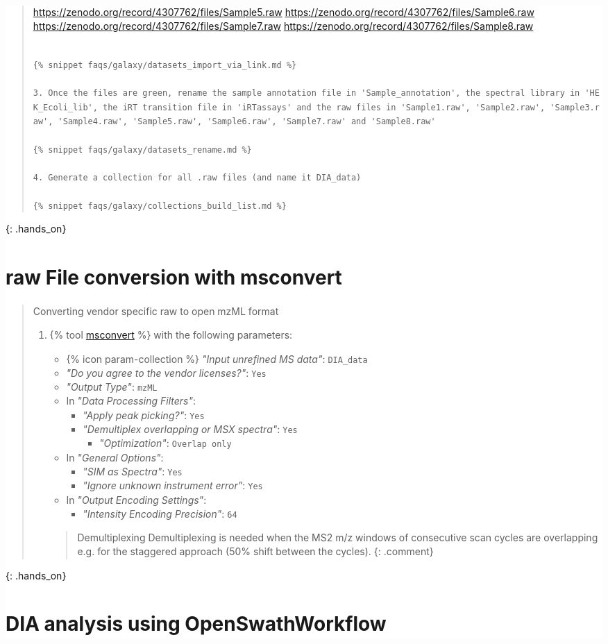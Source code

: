 >    https://zenodo.org/record/4307762/files/Sample5.raw
>    https://zenodo.org/record/4307762/files/Sample6.raw
>    https://zenodo.org/record/4307762/files/Sample7.raw
>    https://zenodo.org/record/4307762/files/Sample8.raw
>    ```
>
>    {% snippet faqs/galaxy/datasets_import_via_link.md %}
>
> 3. Once the files are green, rename the sample annotation file in 'Sample_annotation', the spectral library in 'HEK_Ecoli_lib', the iRT transition file in 'iRTassays' and the raw files in 'Sample1.raw', 'Sample2.raw', 'Sample3.raw', 'Sample4.raw', 'Sample5.raw', 'Sample6.raw', 'Sample7.raw' and 'Sample8.raw'
>
>    {% snippet faqs/galaxy/datasets_rename.md %}
>
> 4. Generate a collection for all .raw files (and name it DIA_data)
>
>    {% snippet faqs/galaxy/collections_build_list.md %}
>
{: .hands_on}

# raw File conversion with **msconvert**

> <hands-on-title>Converting vendor specific raw to open mzML format</hands-on-title>
>
> 1. {% tool [msconvert](toolshed.g2.bx.psu.edu/repos/galaxyp/msconvert/msconvert/3.0.19052.1) %} with the following parameters:
>    - {% icon param-collection %} *"Input unrefined MS data"*: `DIA_data`
>    - *"Do you agree to the vendor licenses?"*: `Yes`
>    - *"Output Type"*: `mzML`
>    - In *"Data Processing Filters"*:
>        - *"Apply peak picking?"*: `Yes`
>        - *"Demultiplex overlapping or MSX spectra"*: `Yes`
>            - *"Optimization"*: `Overlap only`
>    - In *"General Options"*:
>        - *"SIM as Spectra"*: `Yes`
>        - *"Ignore unknown instrument error"*: `Yes`
>    - In *"Output Encoding Settings"*:
>        - *"Intensity Encoding Precision"*: `64`
>
>
>    > <comment-title>Demultiplexing</comment-title>
>    >Demultiplexing is needed when the MS2 m/z windows of consecutive scan cycles are overlapping e.g. for the staggered approach (50% shift between the cycles).
>    {: .comment}
>
{: .hands_on}


# DIA analysis using **OpenSwathWorkflow**
